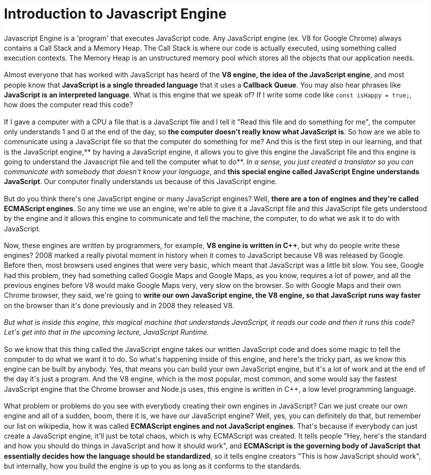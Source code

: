 # Introduction to Javascript Engine

Javascript Engine is a 'program' that executes JavaScript code. Any JavaScript engine (ex. V8 for Google Chrome) always contains a Call Stack and a Memory Heap. The Call Stack is where our code is actually executed, using something called execution contexts. The Memory Heap is an unstructured memory pool which stores all the objects that our application needs.

Almost everyone that has worked with JavaScript has heard of the **V8 engine, the idea of the JavaScript engine**, and most people know that **JavaScript is a single threaded language** that it uses a **Callback Queue**. You may also hear phrases like **JavaScript is an interpreted language**. What is this engine that we speak of? If I write some code like `const isHappy = true;`, how does the computer read this code?

If I gave a computer with a CPU a file that is a JavaScript file and I tell it "Read this file and do something for me", the computer only understands 1 and 0 at the end of the day, so **the computer doesn't really know what JavaScript is**. So how are we able to communicate using a JavaScript file so that the computer do something for me? And this is the first step in our learning, and that is the JavaScript engine,** by having a JavaScript engine, it allows you to give this engine the JavaScript file and this engine is going to understand the Javascript file and tell the computer what to do**. _In a sense, you just created a translator so you can communicate with somebody that doesn't know your language_, and **this special engine called JavaScript Engine understands JavaScript**. Our computer finally understands us because of this JavaScript engine.

But do you think there's one JavaScript engine or many JavaScript engines? Well, **there are a ton of engines and they're called ECMAScript engines**. So any time we use an engine, we're able to give it a JavaScript file and this JavaScript file gets understood by the engine and it allows this engine to communicate and tell the machine, the computer, to do what we ask it to do with JavaScript.

Now, these engines are written by programmers, for example, **V8 engine is written in C++**, but why do people write these engines? 2008 marked a really pivotal moment in history when it comes to JavaScript because V8 was released by Google. Before then, most browsers used engines that were very basic, which meant that JavaScript was a little bit slow. You see, Google had this problem, they had something called Google Maps and Google Maps, as you know, requires a lot of power, and all the previous engines before V8 would make Google Maps very, very slow on the browser. So with Google Maps and their own Chrome browser, they said, we're going to **write our own JavaScript engine, the V8 engine, so that JavaScript runs way faster** on the browser than it's done previously and in 2008 they released V8.

_But what is inside this engine, this magical machine that understands JavaScript, it reads our code and then it runs this code? Let's get into that in the upcoming lecture, JavaScript Runtime._

So we know that this thing called the JavaScript engine takes our written JavaScript code and does some magic to tell the computer to do what we want it to do. So what's happening inside of this engine, and here's the tricky part, as we know this engine can be built by anybody. Yes, that means you can build your own JavaScript engine, but it's a lot of work and at the end of the day it's just a program. And the V8 engine, which is the most popular, most common, and some would say the fastest JavaScript engine that the Chrome browser and Node.js uses, this engine is written in C++, a low level programming language.

What problem or problems do you see with everybody creating their own engines in JavaScript? Can we just create our own engine and all of a sudden, boom, there it is, we have our JavaScript engine? Well, yes, you can definitely do that, but remember our list on wikipedia, how it was called **ECMAScript engines and not JavaScript engines**. That's because if everybody can just create a JavaScript engine, it'll just be total chaos, which is why ECMAScript was created. It tells people "Hey, here's the standard and how you should do things in JavaScript and how it should work", and **ECMAScript is the governing body of JavaScript that essentially decides how the language should be standardized**, so it tells engine creators "This is how JavaScript should work", but internally, how you build the engine is up to you as long as it conforms to the standards.

